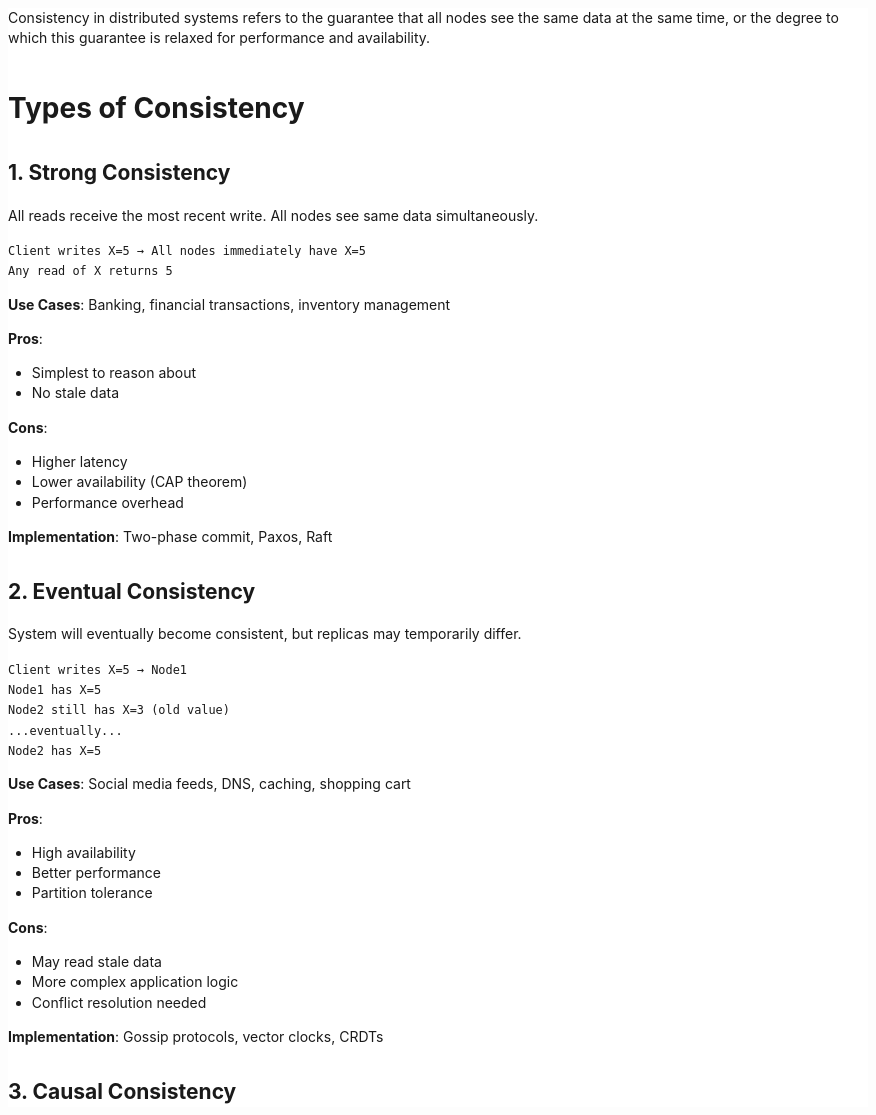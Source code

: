 Consistency in distributed systems refers to the guarantee that all nodes see the same data at the same time, or the degree to which this guarantee is relaxed for performance and availability.

# Types of Consistency

## 1. Strong Consistency

All reads receive the most recent write. All nodes see same data simultaneously.

```
Client writes X=5 → All nodes immediately have X=5
Any read of X returns 5
```

**Use Cases**: Banking, financial transactions, inventory management

**Pros**:
- Simplest to reason about
- No stale data

**Cons**:
- Higher latency
- Lower availability (CAP theorem)
- Performance overhead

**Implementation**: Two-phase commit, Paxos, Raft

## 2. Eventual Consistency

System will eventually become consistent, but replicas may temporarily differ.

```
Client writes X=5 → Node1
Node1 has X=5
Node2 still has X=3 (old value)
...eventually...
Node2 has X=5
```

**Use Cases**: Social media feeds, DNS, caching, shopping cart

**Pros**:
- High availability
- Better performance
- Partition tolerance

**Cons**:
- May read stale data
- More complex application logic
- Conflict resolution needed

**Implementation**: Gossip protocols, vector clocks, CRDTs

## 3. Causal Consistency
